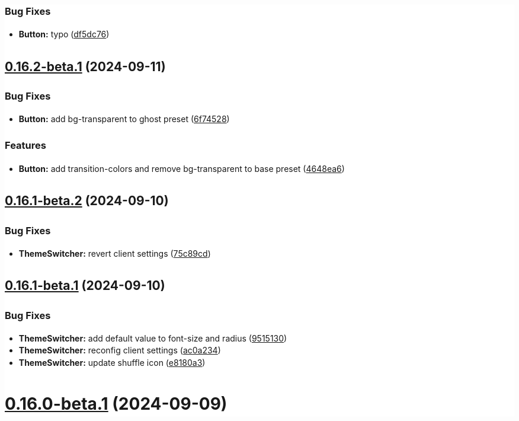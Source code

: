 
### Bug Fixes

* **Button:** typo ([df5dc76](https://github.com/una-ui/una-ui/commit/df5dc761943c2fb8c5f670d8ae4d1e424f283172))



## [0.16.2-beta.1](https://github.com/una-ui/una-ui/compare/v0.16.1-beta.2...v0.16.2-beta.1) (2024-09-11)


### Bug Fixes

* **Button:** add bg-transparent to ghost preset ([6f74528](https://github.com/una-ui/una-ui/commit/6f74528e8116ceaec0a7796db1cb48e015888a40))


### Features

* **Button:** add transition-colors and remove bg-transparent to base preset ([4648ea6](https://github.com/una-ui/una-ui/commit/4648ea6c63d7d84c47a22500edd96ef929c3cd78))



## [0.16.1-beta.2](https://github.com/una-ui/una-ui/compare/v0.16.1-beta.1...v0.16.1-beta.2) (2024-09-10)


### Bug Fixes

* **ThemeSwitcher:** revert client settings ([75c89cd](https://github.com/una-ui/una-ui/commit/75c89cd9897c4c8d9f1d76028a9d5018e73a43b1))



## [0.16.1-beta.1](https://github.com/una-ui/una-ui/compare/v0.16.0-beta.1...v0.16.1-beta.1) (2024-09-10)


### Bug Fixes

* **ThemeSwitcher:** add default value to font-size and radius ([9515130](https://github.com/una-ui/una-ui/commit/95151304673575db739cde615948214575e4d638))
* **ThemeSwitcher:** reconfig client settings ([ac0a234](https://github.com/una-ui/una-ui/commit/ac0a2343b77c21fde7811a8a82f00760a7f0780e))
* **ThemeSwitcher:** update shuffle icon ([e8180a3](https://github.com/una-ui/una-ui/commit/e8180a327f2ef66e83aeeeb472fdd673b142564b))



# [0.16.0-beta.1](https://github.com/una-ui/una-ui/compare/v0.15.1-beta.2...v0.16.0-beta.1) (2024-09-09)

